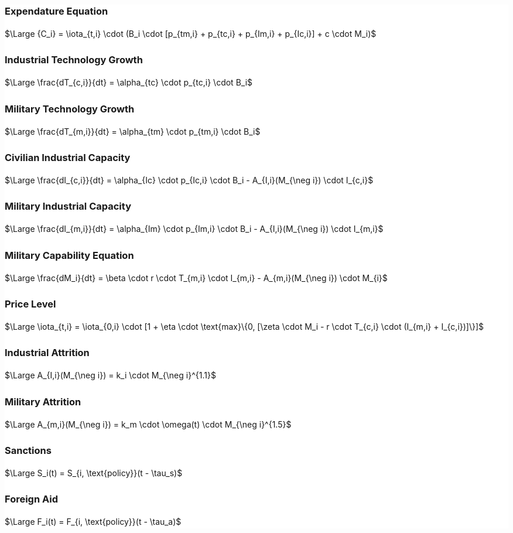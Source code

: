 ### Expendature Equation
$\Large {C_i} = \iota_{t,i} \cdot (B_i \cdot [p_{tm,i} + p_{tc,i} + p_{Im,i} + p_{Ic,i}] + c \cdot M_i)$

### Industrial Technology Growth
$\Large \frac{dT_{c,i}}{dt} = \alpha_{tc} \cdot p_{tc,i} \cdot B_i$

### Military Technology Growth
$\Large \frac{dT_{m,i}}{dt} = \alpha_{tm} \cdot p_{tm,i} \cdot B_i$

### Civilian Industrial Capacity
$\Large \frac{dI_{c,i}}{dt} = \alpha_{Ic} \cdot p_{Ic,i} \cdot B_i - A_{I,i}(M_{\neg i}) \cdot I_{c,i}$

### Military Industrial Capacity
$\Large \frac{dI_{m,i}}{dt} = \alpha_{Im} \cdot p_{Im,i} \cdot B_i - A_{I,i}(M_{\neg i}) \cdot I_{m,i}$

### Military Capability Equation
$\Large \frac{dM_i}{dt} = \beta \cdot r \cdot T_{m,i} \cdot I_{m,i} - A_{m,i}(M_{\neg i}) \cdot M_{i}$

### Price Level
$\Large \iota_{t,i} = \iota_{0,i} \cdot [1 + \eta \cdot \text{max}\{0, [\zeta \cdot M_i - r \cdot T_{c,i} \cdot (I_{m,i} + I_{c,i})]\}]$

### Industrial Attrition
$\Large A_{I,i}(M_{\neg i}) = k_i \cdot M_{\neg i}^{1.1}$

### Military Attrition
$\Large A_{m,i}(M_{\neg i}) = k_m \cdot \omega(t) \cdot M_{\neg i}^{1.5}$ 

### Sanctions
$\Large S_i(t) = S_{i, \text{policy}}(t - \tau_s)$

### Foreign Aid
$\Large F_i(t) = F_{i, \text{policy}}(t - \tau_a)$